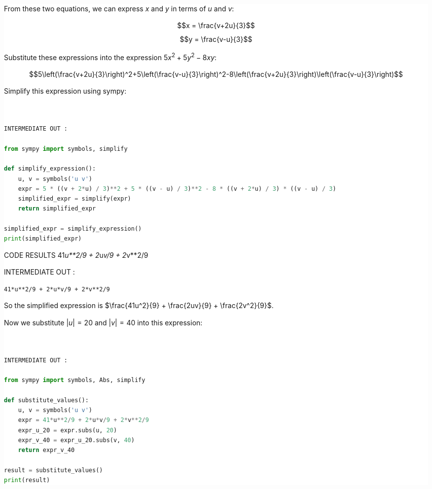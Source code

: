 From these two equations, we can express $x$ and $y$ in terms of $u$ and $v$:

$$x = \frac{v+2u}{3}$$
$$y = \frac{v-u}{3}$$

Substitute these expressions into the expression $5x^2+5y^2-8xy$:

$$5\left(\frac{v+2u}{3}\right)^2+5\left(\frac{v-u}{3}\right)^2-8\left(\frac{v+2u}{3}\right)\left(\frac{v-u}{3}\right)$$

Simplify this expression using sympy:

```python


INTERMEDIATE OUT :

from sympy import symbols, simplify

def simplify_expression():
    u, v = symbols('u v')
    expr = 5 * ((v + 2*u) / 3)**2 + 5 * ((v - u) / 3)**2 - 8 * ((v + 2*u) / 3) * ((v - u) / 3)
    simplified_expr = simplify(expr)
    return simplified_expr

simplified_expr = simplify_expression()
print(simplified_expr)
```

CODE RESULTS 41*u**2/9 + 2*u*v/9 + 2*v**2/9

INTERMEDIATE OUT :
```output
41*u**2/9 + 2*u*v/9 + 2*v**2/9
```
So the simplified expression is $\frac{41u^2}{9} + \frac{2uv}{9} + \frac{2v^2}{9}$.

Now we substitute $|u| = 20$ and $|v| = 40$ into this expression:

```python


INTERMEDIATE OUT :

from sympy import symbols, Abs, simplify

def substitute_values():
    u, v = symbols('u v')
    expr = 41*u**2/9 + 2*u*v/9 + 2*v**2/9
    expr_u_20 = expr.subs(u, 20)
    expr_v_40 = expr_u_20.subs(v, 40)
    return expr_v_40

result = substitute_values()
print(result)
```
